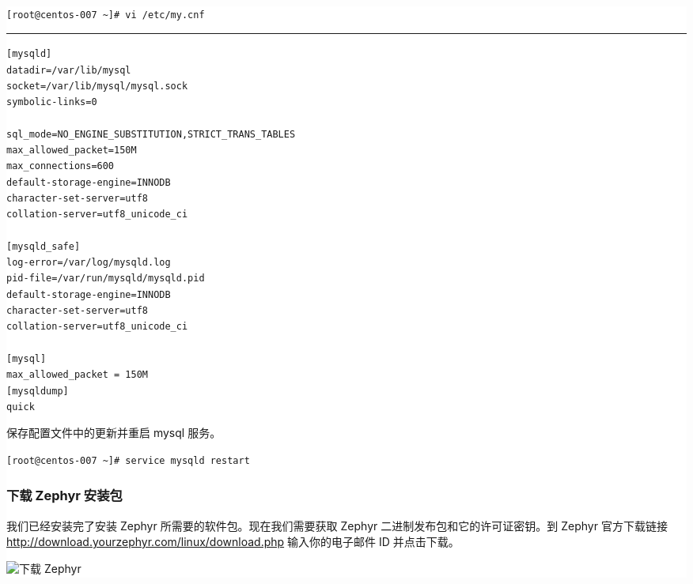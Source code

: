 

```
[root@centos-007 ~]# vi /etc/my.cnf

```



---



```
[mysqld]
datadir=/var/lib/mysql
socket=/var/lib/mysql/mysql.sock
symbolic-links=0

sql_mode=NO_ENGINE_SUBSTITUTION,STRICT_TRANS_TABLES
max_allowed_packet=150M
max_connections=600
default-storage-engine=INNODB
character-set-server=utf8
collation-server=utf8_unicode_ci

[mysqld_safe]
log-error=/var/log/mysqld.log
pid-file=/var/run/mysqld/mysqld.pid
default-storage-engine=INNODB
character-set-server=utf8
collation-server=utf8_unicode_ci

[mysql]
max_allowed_packet = 150M
[mysqldump]
quick

```

保存配置文件中的更新并重启 mysql 服务。



```
[root@centos-007 ~]# service mysqld restart

```

### 下载 Zephyr 安装包


我们已经安装完了安装 Zephyr 所需要的软件包。现在我们需要获取 Zephyr 二进制发布包和它的许可证密钥。到 Zephyr 官方下载链接 <http://download.yourzephyr.com/linux/download.php> 输入你的电子邮件 ID 并点击下载。


![下载 Zephyr](/data/attachment/album/201512/09/200130ti00kxkb0xwxi0hh.png)

